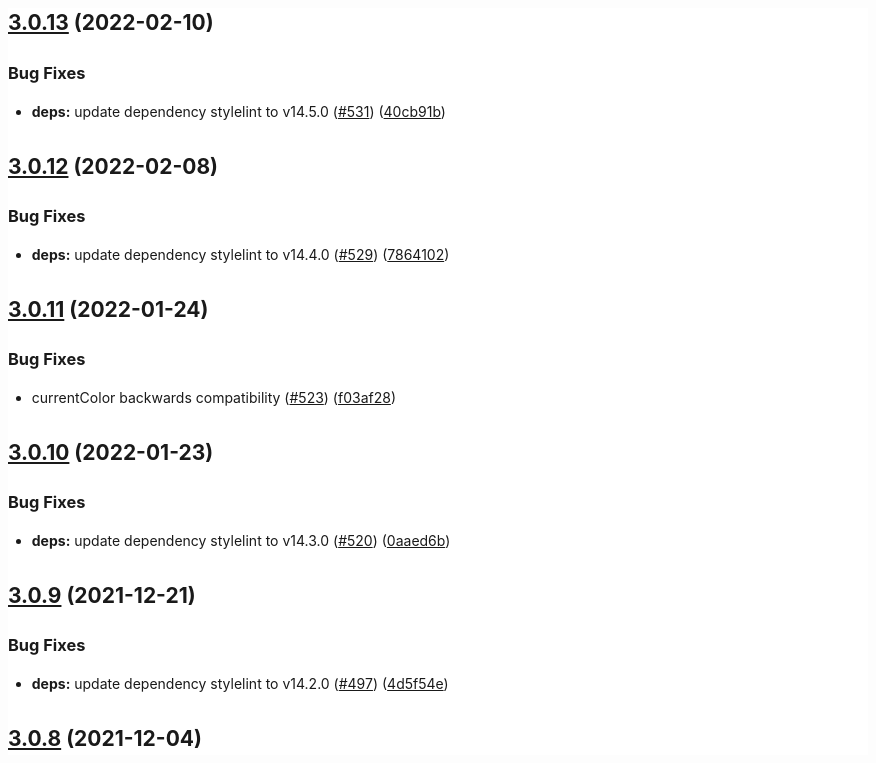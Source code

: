## [3.0.13](https://github.com/newhighsco/stylelint-config/compare/v3.0.12...v3.0.13) (2022-02-10)


### Bug Fixes

* **deps:** update dependency stylelint to v14.5.0 ([#531](https://github.com/newhighsco/stylelint-config/issues/531)) ([40cb91b](https://github.com/newhighsco/stylelint-config/commit/40cb91b2e0a70270eb9e63118700547997b0d876))

## [3.0.12](https://github.com/newhighsco/stylelint-config/compare/v3.0.11...v3.0.12) (2022-02-08)


### Bug Fixes

* **deps:** update dependency stylelint to v14.4.0 ([#529](https://github.com/newhighsco/stylelint-config/issues/529)) ([7864102](https://github.com/newhighsco/stylelint-config/commit/7864102f1018572cac3b37d9089641dc014e2bf1))

## [3.0.11](https://github.com/newhighsco/stylelint-config/compare/v3.0.10...v3.0.11) (2022-01-24)


### Bug Fixes

* currentColor backwards compatibility ([#523](https://github.com/newhighsco/stylelint-config/issues/523)) ([f03af28](https://github.com/newhighsco/stylelint-config/commit/f03af285fdcde8dd42f1387120f2d6edb5604873))

## [3.0.10](https://github.com/newhighsco/stylelint-config/compare/v3.0.9...v3.0.10) (2022-01-23)


### Bug Fixes

* **deps:** update dependency stylelint to v14.3.0 ([#520](https://github.com/newhighsco/stylelint-config/issues/520)) ([0aaed6b](https://github.com/newhighsco/stylelint-config/commit/0aaed6b9faa8bafc49e597042d816723cfe95f9d))

## [3.0.9](https://github.com/newhighsco/stylelint-config/compare/v3.0.8...v3.0.9) (2021-12-21)


### Bug Fixes

* **deps:** update dependency stylelint to v14.2.0 ([#497](https://github.com/newhighsco/stylelint-config/issues/497)) ([4d5f54e](https://github.com/newhighsco/stylelint-config/commit/4d5f54ef181fa23d47c52953ec576d98490f0d9c))

## [3.0.8](https://github.com/newhighsco/stylelint-config/compare/v3.0.7...v3.0.8) (2021-12-04)
